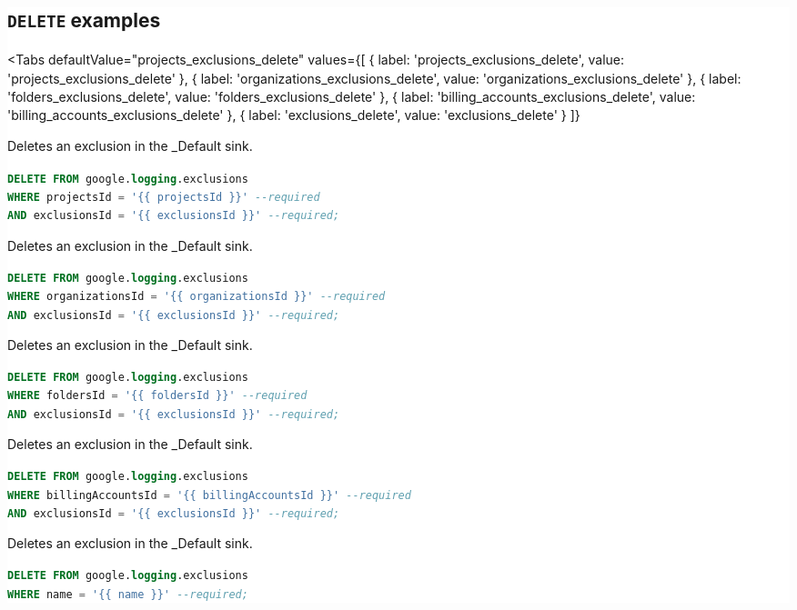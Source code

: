 ```sql
```
</TabItem>
</Tabs>


## `DELETE` examples

<Tabs
    defaultValue="projects_exclusions_delete"
    values={[
        { label: 'projects_exclusions_delete', value: 'projects_exclusions_delete' },
        { label: 'organizations_exclusions_delete', value: 'organizations_exclusions_delete' },
        { label: 'folders_exclusions_delete', value: 'folders_exclusions_delete' },
        { label: 'billing_accounts_exclusions_delete', value: 'billing_accounts_exclusions_delete' },
        { label: 'exclusions_delete', value: 'exclusions_delete' }
    ]}
>
<TabItem value="projects_exclusions_delete">

Deletes an exclusion in the _Default sink.

```sql
DELETE FROM google.logging.exclusions
WHERE projectsId = '{{ projectsId }}' --required
AND exclusionsId = '{{ exclusionsId }}' --required;
```
</TabItem>
<TabItem value="organizations_exclusions_delete">

Deletes an exclusion in the _Default sink.

```sql
DELETE FROM google.logging.exclusions
WHERE organizationsId = '{{ organizationsId }}' --required
AND exclusionsId = '{{ exclusionsId }}' --required;
```
</TabItem>
<TabItem value="folders_exclusions_delete">

Deletes an exclusion in the _Default sink.

```sql
DELETE FROM google.logging.exclusions
WHERE foldersId = '{{ foldersId }}' --required
AND exclusionsId = '{{ exclusionsId }}' --required;
```
</TabItem>
<TabItem value="billing_accounts_exclusions_delete">

Deletes an exclusion in the _Default sink.

```sql
DELETE FROM google.logging.exclusions
WHERE billingAccountsId = '{{ billingAccountsId }}' --required
AND exclusionsId = '{{ exclusionsId }}' --required;
```
</TabItem>
<TabItem value="exclusions_delete">

Deletes an exclusion in the _Default sink.

```sql
DELETE FROM google.logging.exclusions
WHERE name = '{{ name }}' --required;
```
</TabItem>
</Tabs>
